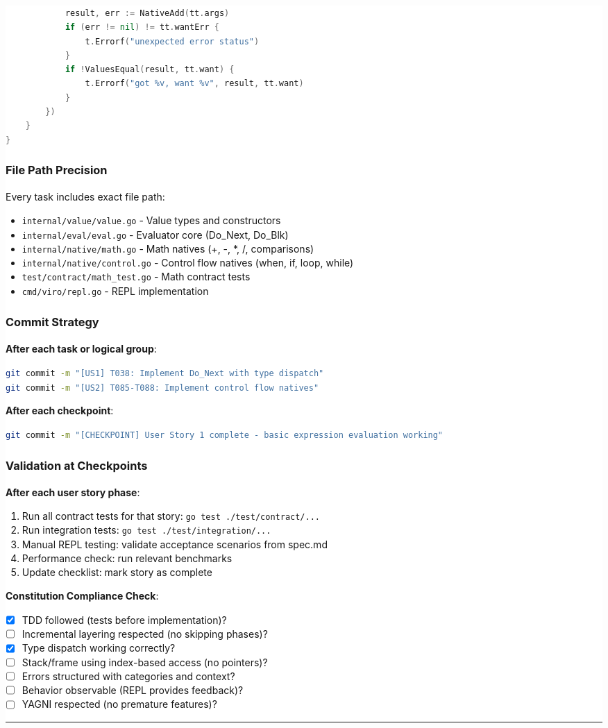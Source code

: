 ```go
            result, err := NativeAdd(tt.args)
            if (err != nil) != tt.wantErr {
                t.Errorf("unexpected error status")
            }
            if !ValuesEqual(result, tt.want) {
                t.Errorf("got %v, want %v", result, tt.want)
            }
        })
    }
}
```

### File Path Precision

Every task includes exact file path:
- `internal/value/value.go` - Value types and constructors
- `internal/eval/eval.go` - Evaluator core (Do_Next, Do_Blk)
- `internal/native/math.go` - Math natives (+, -, *, /, comparisons)
- `internal/native/control.go` - Control flow natives (when, if, loop, while)
- `test/contract/math_test.go` - Math contract tests
- `cmd/viro/repl.go` - REPL implementation

### Commit Strategy

**After each task or logical group**:
```bash
git commit -m "[US1] T038: Implement Do_Next with type dispatch"
git commit -m "[US2] T085-T088: Implement control flow natives"
```

**After each checkpoint**:
```bash
git commit -m "[CHECKPOINT] User Story 1 complete - basic expression evaluation working"
```

### Validation at Checkpoints

**After each user story phase**:
1. Run all contract tests for that story: `go test ./test/contract/...`
2. Run integration tests: `go test ./test/integration/...`
3. Manual REPL testing: validate acceptance scenarios from spec.md
4. Performance check: run relevant benchmarks
5. Update checklist: mark story as complete

**Constitution Compliance Check**:
- [X] TDD followed (tests before implementation)?
- [ ] Incremental layering respected (no skipping phases)?
- [X] Type dispatch working correctly?
- [ ] Stack/frame using index-based access (no pointers)?
- [ ] Errors structured with categories and context?
- [ ] Behavior observable (REPL provides feedback)?
- [ ] YAGNI respected (no premature features)?

---